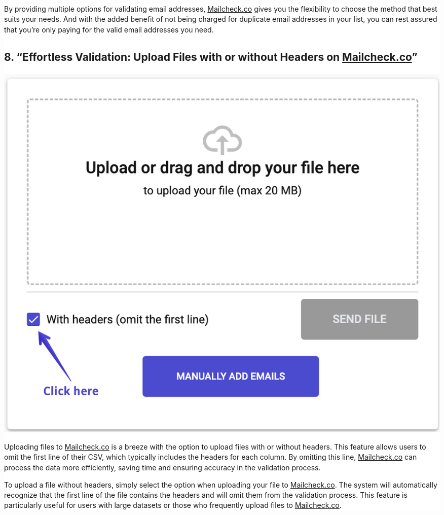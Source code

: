 By providing multiple options for validating email addresses, [Mailcheck.co](/) gives you the flexibility to choose the method that best suits your needs. And with the added benefit of not being charged for duplicate email addresses in your list, you can rest assured that you’re only paying for the valid email addresses you need.

## 8\. “Effortless Validation: Upload Files with or without Headers on [Mailcheck.co](/)”

![Mailcheck](./img5.png?format=jpg&width=880)

Uploading files to [Mailcheck.co](/) is a breeze with the option to upload files with or without headers. This feature allows users to omit the first line of their CSV, which typically includes the headers for each column. By omitting this line, [Mailcheck.co](/) can process the data more efficiently, saving time and ensuring accuracy in the validation process.

To upload a file without headers, simply select the option when uploading your file to [Mailcheck.co](/). The system will automatically recognize that the first line of the file contains the headers and will omit them from the validation process. This feature is particularly useful for users with large datasets or those who frequently upload files to [Mailcheck.co](/).
